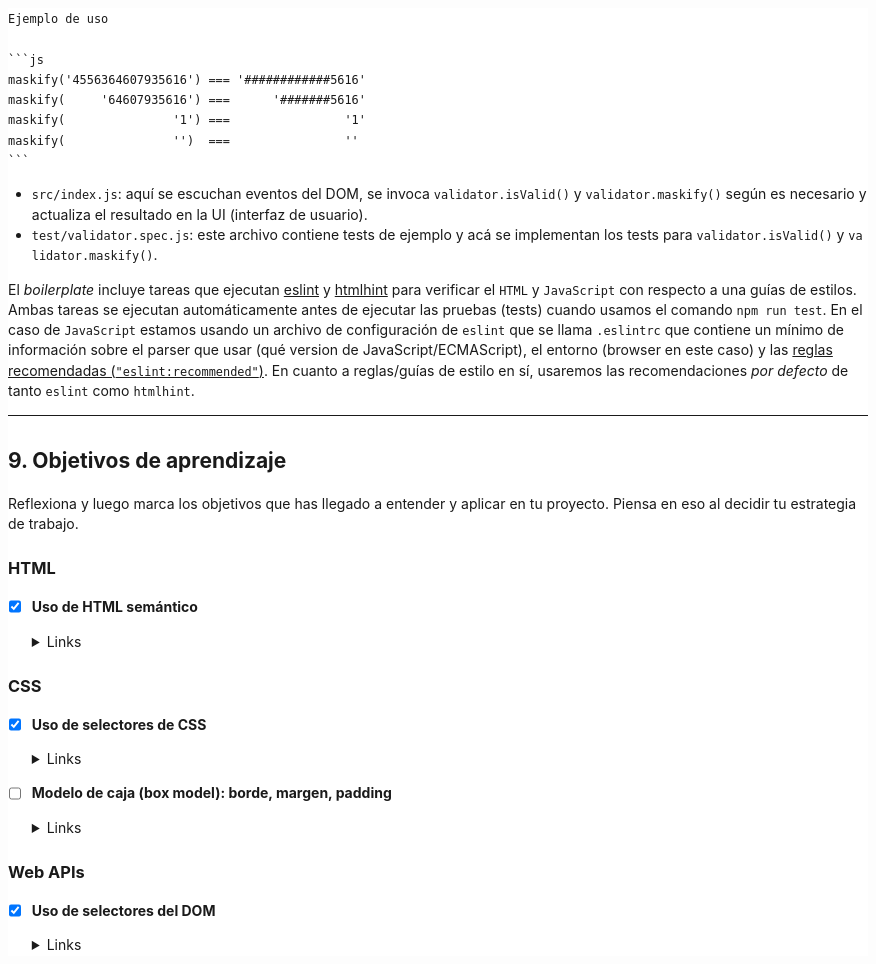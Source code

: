     Ejemplo de uso

    ```js
    maskify('4556364607935616') === '############5616'
    maskify(     '64607935616') ===      '#######5616'
    maskify(               '1') ===                '1'
    maskify(               '')  ===                ''
    ```

* `src/index.js`: aquí se escuchan eventos del DOM, se invoca
  `validator.isValid()` y `validator.maskify()` según es necesario y
  actualiza el resultado en la UI (interfaz de usuario).
* `test/validator.spec.js`: este archivo contiene tests de ejemplo y acá
  se implementan los tests para `validator.isValid()` y `validator.maskify()`.

El _boilerplate_ incluye tareas que ejecutan [eslint](https://eslint.org/) y
[htmlhint](https://github.com/yaniswang/HTMLHint) para verificar el `HTML` y
`JavaScript` con respecto a una guías de estilos. Ambas tareas se ejecutan
automáticamente antes de ejecutar las pruebas (tests) cuando usamos el comando
`npm run test`. En el caso de `JavaScript` estamos usando un archivo de
configuración de `eslint` que se llama `.eslintrc` que contiene un mínimo de
información sobre el parser que usar (qué version de JavaScript/ECMAScript), el
entorno (browser en este caso) y las [reglas recomendadas (`"eslint:recommended"`)](https://eslint.org/docs/rules/).
En cuanto a reglas/guías de estilo en sí,
usaremos las recomendaciones _por defecto_ de tanto `eslint` como `htmlhint`.

***

## 9. Objetivos de aprendizaje

Reflexiona y luego marca los objetivos que has llegado a entender y aplicar en tu proyecto. Piensa en eso al decidir tu estrategia de trabajo.

### HTML

- [x] **Uso de HTML semántico**

  <details><summary>Links</summary></details>

### CSS

- [x] **Uso de selectores de CSS**

  <details><summary>Links</summary></details>

- [ ] **Modelo de caja (box model): borde, margen, padding**

  <details><summary>Links</summary></details>

### Web APIs

- [x] **Uso de selectores del DOM**

  <details><summary>Links</summary></details>
